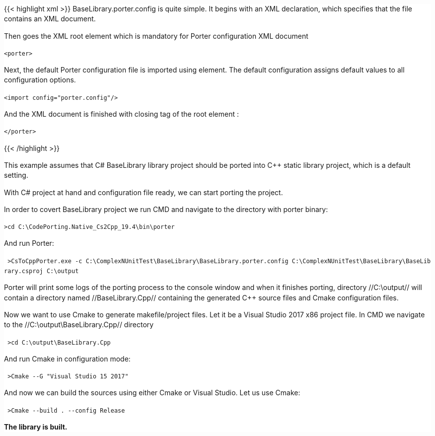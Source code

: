 {{< highlight xml >}}
BaseLibrary.porter.config is quite simple. It begins with an XML declaration, which specifies that the file contains an XML document.

Then goes the XML root element <porter> which is mandatory for Porter configuration XML document

    <porter>

Next, the default Porter configuration file is imported using <import> element. The default configuration assigns default values to all configuration options.

    <import config="porter.config"/>

And the XML document is finished with closing tag of the root element <porter>:

    </porter>
{{< /highlight >}}

This example assumes that C# BaseLibrary library project should be ported into C++ static library project, which is a default setting.

With C# project at hand and configuration file ready, we can start porting the project.

In order to covert BaseLibrary project we run CMD and navigate to the directory with porter binary:

```
>cd C:\CodePorting.Native_Cs2Cpp_19.4\bin\porter
```

And run Porter:

```
 >CsToCppPorter.exe -c C:\ComplexNUnitTest\BaseLibrary\BaseLibrary.porter.config C:\ComplexNUnitTest\BaseLibrary\BaseLibrary.csproj C:\output
```

Porter will print some logs of the porting process to the console window and when it finishes porting, directory //C:\output// will contain a directory named //BaseLibrary.Cpp// containing the generated C++ source files and Cmake configuration files.

Now we want to use Cmake to generate makefile/project files. Let it be a Visual Studio 2017 x86 project file. In CMD we navigate to the //C:\output\BaseLibrary.Cpp// directory

```
 >cd C:\output\BaseLibrary.Cpp
```


And run Cmake in configuration mode:

```
 >Cmake --G "Visual Studio 15 2017"
```


And now we can build the sources using either Cmake or Visual Studio. Let us use Cmake:

```
 >Cmake --build . --config Release
```


**The library is built.**
